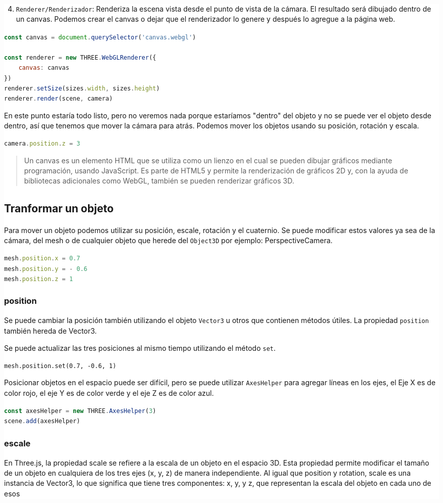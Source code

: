 4. `Renderer/Renderizador`: Renderiza la escena vista desde el punto de vista de la cámara. El resultado será dibujado dentro de un canvas. Podemos crear el canvas o dejar que el renderizador lo genere y después lo agregue a la página web.
```javascript
const canvas = document.querySelector('canvas.webgl')

const renderer = new THREE.WebGLRenderer({
    canvas: canvas
})
renderer.setSize(sizes.width, sizes.height)
renderer.render(scene, camera)
```

En este punto estaría todo listo, pero no veremos nada porque estaríamos "dentro" del objeto y no se puede ver el objeto desde dentro, así que tenemos que mover la cámara para atrás. Podemos mover los objetos usando su posición, rotación y escala.
```javascript
camera.position.z = 3
```

> Un canvas es un elemento HTML que se utiliza como un lienzo en el cual se pueden dibujar gráficos mediante programación, usando JavaScript. Es parte de HTML5 y permite la renderización de gráficos 2D y, con la ayuda de bibliotecas adicionales como WebGL, también se pueden renderizar gráficos 3D.

## Tranformar un objeto 
Para mover un objeto podemos utilizar su posición, escale, rotación y el cuaternio. Se puede modificar estos valores ya sea de la cámara, del mesh o de cualquier objeto que herede del `Object3D` por ejemplo: PerspectiveCamera.
```javascript
mesh.position.x = 0.7
mesh.position.y = - 0.6
mesh.position.z = 1
```
### position
Se puede cambiar la posición también utilizando el objeto `Vector3` u otros que contienen métodos útiles. La propiedad `position` también hereda de Vector3.

Se puede actualizar las tres posiciones al mismo tiempo utilizando el método `set`.
```javascrip
mesh.position.set(0.7, -0.6, 1)
```

Posicionar objetos en el espacio puede ser difícil, pero se puede utilizar `AxesHelper` para agregar líneas en los ejes, el Eje X es de color rojo, el eje Y es de color verde y el eje Z es de color azul.
```javascript 
const axesHelper = new THREE.AxesHelper(3)
scene.add(axesHelper)
```

### escale
En Three.js, la propiedad scale se refiere a la escala de un objeto en el espacio 3D. Esta propiedad permite modificar el tamaño de un objeto en cualquiera de los tres ejes (x, y, z) de manera independiente. Al igual que position y rotation, scale es una instancia de Vector3, lo que significa que tiene tres componentes: x, y, y z, que representan la escala del objeto en cada uno de esos
